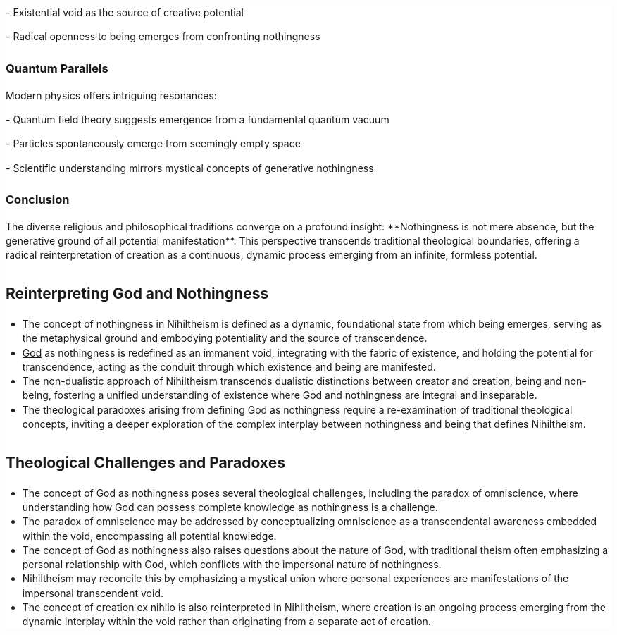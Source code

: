 \- Existential void as the source of creative potential

\- Radical openness to being emerges from confronting nothingness

  

### Quantum Parallels

Modern physics offers intriguing resonances:

\- Quantum field theory suggests emergence from a fundamental quantum vacuum

\- Particles spontaneously emerge from seemingly empty space

\- Scientific understanding mirrors mystical concepts of generative nothingness

  

### Conclusion

  

The diverse religious and philosophical traditions converge on a profound insight: \*\*Nothingness is not mere absence, but the generative ground of all potential manifestation\*\*. This perspective transcends traditional theological boundaries, offering a radical reinterpretation of creation as a continuous, dynamic process emerging from an infinite, formless potential.

## Reinterpreting God and Nothingness

- The concept of nothingness in Nihiltheism is defined as a dynamic, foundational state from which being emerges, serving as the metaphysical ground and embodying potentiality and the source of transcendence.
- [God](/item/d8d05c4c-b462-4832-a58b-6a6bc9daaf39) as nothingness is redefined as an immanent void, integrating with the fabric of existence, and holding the potential for transcendence, acting as the conduit through which existence and being are manifested.
- The non-dualistic approach of Nihiltheism transcends dualistic distinctions between creator and creation, being and non-being, fostering a unified understanding of existence where God and nothingness are integral and inseparable.
- The theological paradoxes arising from defining God as nothingness require a re-examination of traditional theological concepts, inviting a deeper exploration of the complex interplay between nothingness and being that defines Nihiltheism.

## Theological Challenges and Paradoxes

- The concept of God as nothingness poses several theological challenges, including the paradox of omniscience, where understanding how God can possess complete knowledge as nothingness is a challenge.
- The paradox of omniscience may be addressed by conceptualizing omniscience as a transcendental awareness embedded within the void, encompassing all potential knowledge.
- The concept of [God](/item/d8d05c4c-b462-4832-a58b-6a6bc9daaf39) as nothingness also raises questions about the nature of God, with traditional theism often emphasizing a personal relationship with God, which conflicts with the impersonal nature of nothingness.
- Nihiltheism may reconcile this by emphasizing a mystical union where personal experiences are manifestations of the impersonal transcendent void.
- The concept of creation ex nihilo is also reinterpreted in Nihiltheism, where creation is an ongoing process emerging from the dynamic interplay within the void rather than originating from a separate act of creation.
